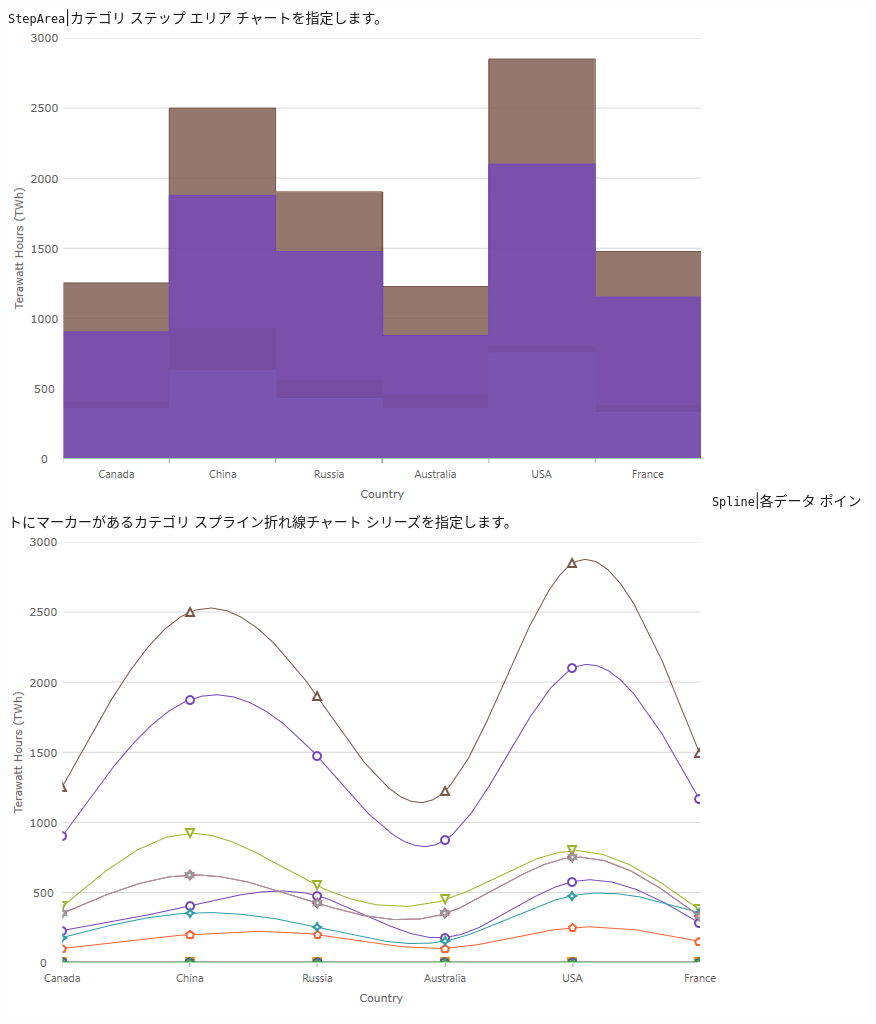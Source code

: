 `StepArea`|カテゴリ ステップ エリア チャートを指定します。 ![](../images/category_chart_steparea.png)
`Spline`|各データ ポイントにマーカーがあるカテゴリ スプライン折れ線チャート シリーズを指定します。![](../images/category_chart_spline.png)